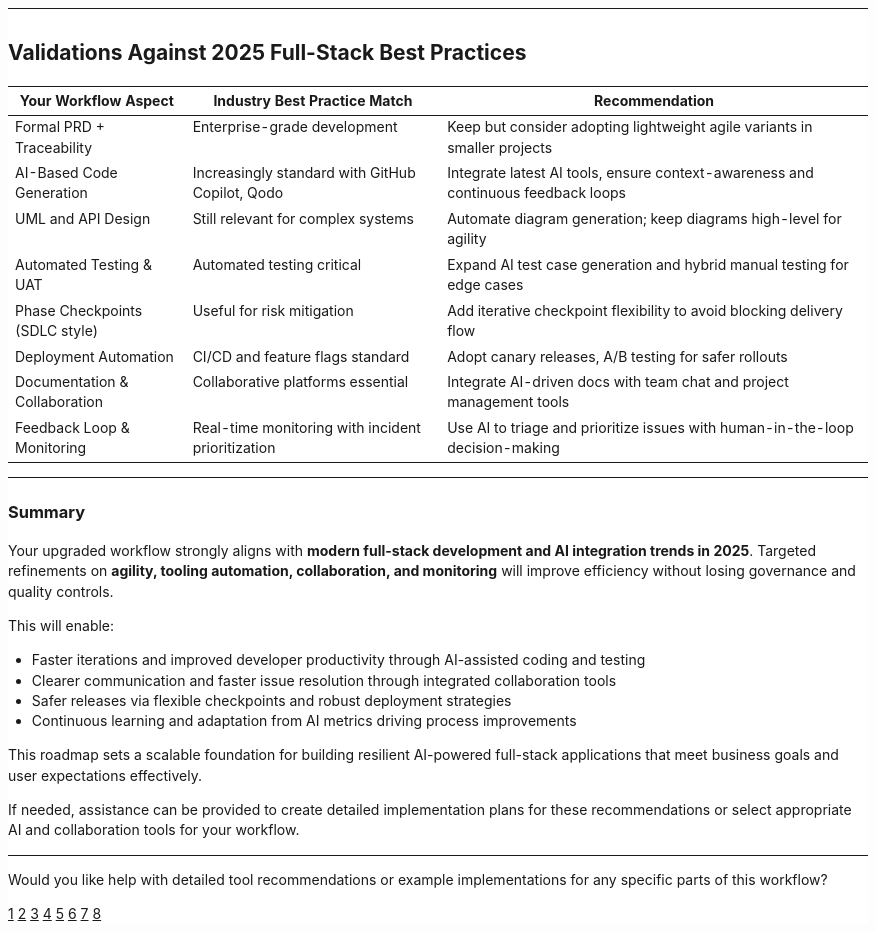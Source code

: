 ***

## Validations Against 2025 Full-Stack Best Practices

| Your Workflow Aspect           | Industry Best Practice Match                     | Recommendation                              |
|-------------------------------|-------------------------------------------------|---------------------------------------------|
| Formal PRD + Traceability      | Enterprise-grade development                      | Keep but consider adopting lightweight agile variants in smaller projects |
| AI-Based Code Generation       | Increasingly standard with GitHub Copilot, Qodo | Integrate latest AI tools, ensure context-awareness and continuous feedback loops |
| UML and API Design             | Still relevant for complex systems                | Automate diagram generation; keep diagrams high-level for agility |
| Automated Testing & UAT        | Automated testing critical                         | Expand AI test case generation and hybrid manual testing for edge cases |
| Phase Checkpoints (SDLC style) | Useful for risk mitigation                         | Add iterative checkpoint flexibility to avoid blocking delivery flow |
| Deployment Automation          | CI/CD and feature flags standard                   | Adopt canary releases, A/B testing for safer rollouts |
| Documentation & Collaboration | Collaborative platforms essential                  | Integrate AI-driven docs with team chat and project management tools |
| Feedback Loop & Monitoring     | Real-time monitoring with incident prioritization | Use AI to triage and prioritize issues with human-in-the-loop decision-making |

***

### Summary

Your upgraded workflow strongly aligns with **modern full-stack development and AI integration trends in 2025**. Targeted refinements on **agility, tooling automation, collaboration, and monitoring** will improve efficiency without losing governance and quality controls.

This will enable:

- Faster iterations and improved developer productivity through AI-assisted coding and testing  
- Clearer communication and faster issue resolution through integrated collaboration tools  
- Safer releases via flexible checkpoints and robust deployment strategies  
- Continuous learning and adaptation from AI metrics driving process improvements  

This roadmap sets a scalable foundation for building resilient AI-powered full-stack applications that meet business goals and user expectations effectively.

If needed, assistance can be provided to create detailed implementation plans for these recommendations or select appropriate AI and collaboration tools for your workflow.

***

Would you like help with detailed tool recommendations or example implementations for any specific parts of this workflow?

[1](https://pangea.ai/resources/full-stack-development-everything-you-need-to-know)
[2](https://www.amplework.com/blog/ai-tools-for-full-stack-development/)
[3](https://dev.to/ayushdevxai/full-stack-development-roadmap-with-ai-2025-4e74)
[4](https://www.hurix.com/blogs/must-have-skills-and-emerging-tech-in-full-stack-development-you-should-know/)
[5](https://www.linkedin.com/pulse/what-takes-become-full-stack-ai-developer-2025-techunting-net-flfwf)
[6](https://www.leanware.co/insights/best-practices-ai-software-development)
[7](https://roadmap.sh/full-stack)
[8](https://collabnix.com/the-top-10-ai-models-every-developer-should-know-in-2025-a-comprehensive-guide/)
